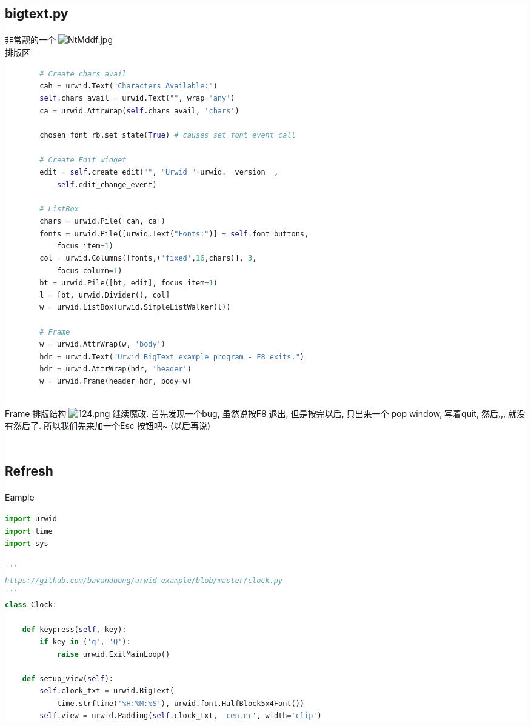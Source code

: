 
<a name="KcNTC"></a>
## bigtext.py
非常靓的一个
![NtMddf.jpg](https://s1.ax1x.com/2020/06/23/NtMddf.jpg)
<br />排版区
```python
        # Create chars_avail
        cah = urwid.Text("Characters Available:")
        self.chars_avail = urwid.Text("", wrap='any')
        ca = urwid.AttrWrap(self.chars_avail, 'chars')

        chosen_font_rb.set_state(True) # causes set_font_event call

        # Create Edit widget
        edit = self.create_edit("", "Urwid "+urwid.__version__,
            self.edit_change_event)

        # ListBox
        chars = urwid.Pile([cah, ca])
        fonts = urwid.Pile([urwid.Text("Fonts:")] + self.font_buttons,
            focus_item=1)
        col = urwid.Columns([fonts,('fixed',16,chars)], 3,
            focus_column=1)
        bt = urwid.Pile([bt, edit], focus_item=1)
        l = [bt, urwid.Divider(), col]
        w = urwid.ListBox(urwid.SimpleListWalker(l))

        # Frame
        w = urwid.AttrWrap(w, 'body')
        hdr = urwid.Text("Urwid BigText example program - F8 exits.")
        hdr = urwid.AttrWrap(hdr, 'header')
        w = urwid.Frame(header=hdr, body=w)
```

<br />Frame 排版结构
![124.png](https://i.loli.net/2020/06/23/tk3gvZMIBqoPfmH.png)
继续魔改. 首先发现一个bug, 虽然说按F8 退出, 但是按完以后, 只出来一个 pop window, 写着quit, 然后,,, 就没有然后了. 所以我们先来加一个Esc 按钮吧~ (以后再说)<br />
<br />

<a name="QvFMc"></a>
## Refresh
Eample

```python
import urwid
import time
import sys

'''
https://github.com/bavanduong/urwid-example/blob/master/clock.py
'''
class Clock:

    def keypress(self, key):
        if key in ('q', 'Q'):
            raise urwid.ExitMainLoop()

    def setup_view(self):
        self.clock_txt = urwid.BigText(
            time.strftime('%H:%M:%S'), urwid.font.HalfBlock5x4Font())
        self.view = urwid.Padding(self.clock_txt, 'center', width='clip')
```
